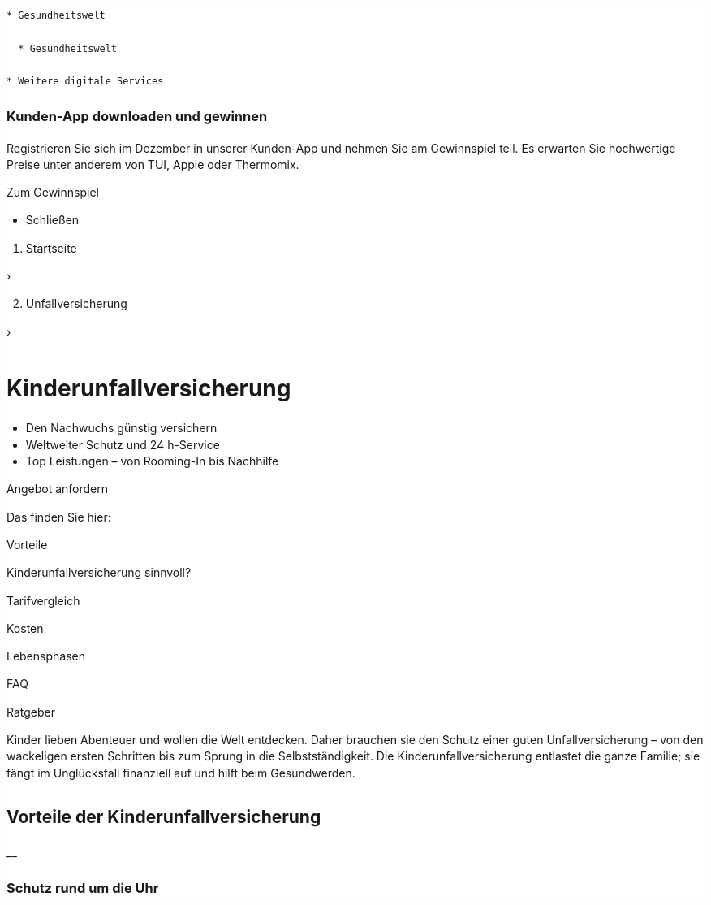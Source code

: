     * Gesundheitswelt

      * Gesundheitswelt 

    * Weitere digitale Services

###  Kunden-App downloaden und gewinnen

Registrieren Sie sich im Dezember in unserer Kunden-App und nehmen Sie am
Gewinnspiel teil. Es erwarten Sie hochwertige Preise unter anderem von TUI,
Apple oder Thermomix.

Zum Gewinnspiel

  * Schließen

  1. Startseite

›

  2. Unfall­versicherung

›

#  Kinderunfall­versicherung

  * Den Nachwuchs günstig versichern 
  * Weltweiter Schutz und 24 h-Service 
  * Top Leistungen – von Rooming-In bis Nachhilfe 

Angebot anfordern

Das finden Sie hier:

Vorteile

Kinderunfallversicherung sinnvoll?

Tarifvergleich

Kosten

Lebensphasen

FAQ

Ratgeber

Kinder lieben Abenteuer und wollen die Welt entdecken. Daher brauchen sie den
Schutz einer guten Unfall­versicherung – von den wackeligen ersten Schritten
bis zum Sprung in die Selbstständigkeit. Die Kinderunfall­versicherung
entlastet die ganze Familie; sie fängt im Unglücksfall finanziell auf und
hilft beim Gesundwerden.

##  Vorteile der Kinderunfallversicherung

__

### Schutz rund um die Uhr
